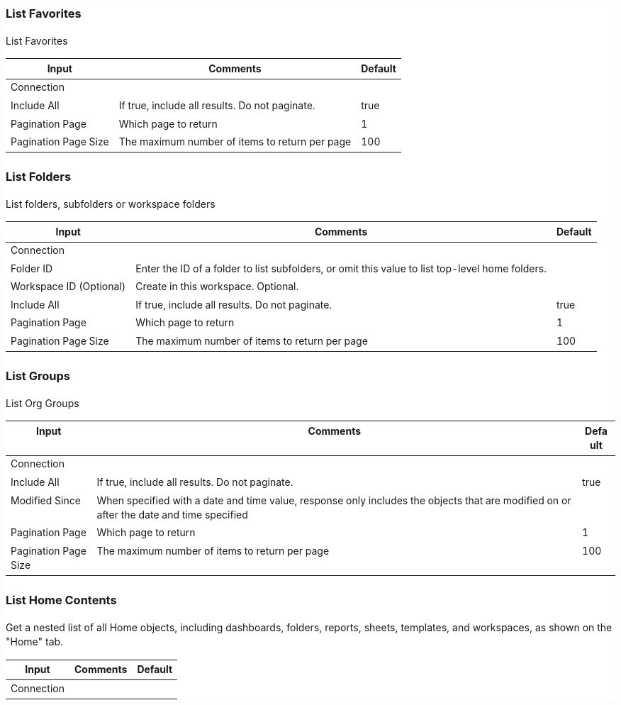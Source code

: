 ### List Favorites

List Favorites

| Input                | Comments                                       | Default |
| -------------------- | ---------------------------------------------- | ------- |
| Connection           |                                                |         |
| Include All          | If true, include all results. Do not paginate. | true    |
| Pagination Page      | Which page to return                           | 1       |
| Pagination Page Size | The maximum number of items to return per page | 100     |

### List Folders

List folders, subfolders or workspace folders

| Input                   | Comments                                                                                        | Default |
| ----------------------- | ----------------------------------------------------------------------------------------------- | ------- |
| Connection              |                                                                                                 |         |
| Folder ID               | Enter the ID of a folder to list subfolders, or omit this value to list top-level home folders. |         |
| Workspace ID (Optional) | Create in this workspace. Optional.                                                             |         |
| Include All             | If true, include all results. Do not paginate.                                                  | true    |
| Pagination Page         | Which page to return                                                                            | 1       |
| Pagination Page Size    | The maximum number of items to return per page                                                  | 100     |

### List Groups

List Org Groups

| Input                | Comments                                                                                                                                | Default |
| -------------------- | --------------------------------------------------------------------------------------------------------------------------------------- | ------- |
| Connection           |                                                                                                                                         |         |
| Include All          | If true, include all results. Do not paginate.                                                                                          | true    |
| Modified Since       | When specified with a date and time value, response only includes the objects that are modified on or after the date and time specified |         |
| Pagination Page      | Which page to return                                                                                                                    | 1       |
| Pagination Page Size | The maximum number of items to return per page                                                                                          | 100     |

### List Home Contents

Get a nested list of all Home objects, including dashboards, folders, reports, sheets, templates, and workspaces, as shown on the "Home" tab.

| Input      | Comments | Default |
| ---------- | -------- | ------- |
| Connection |          |         |

